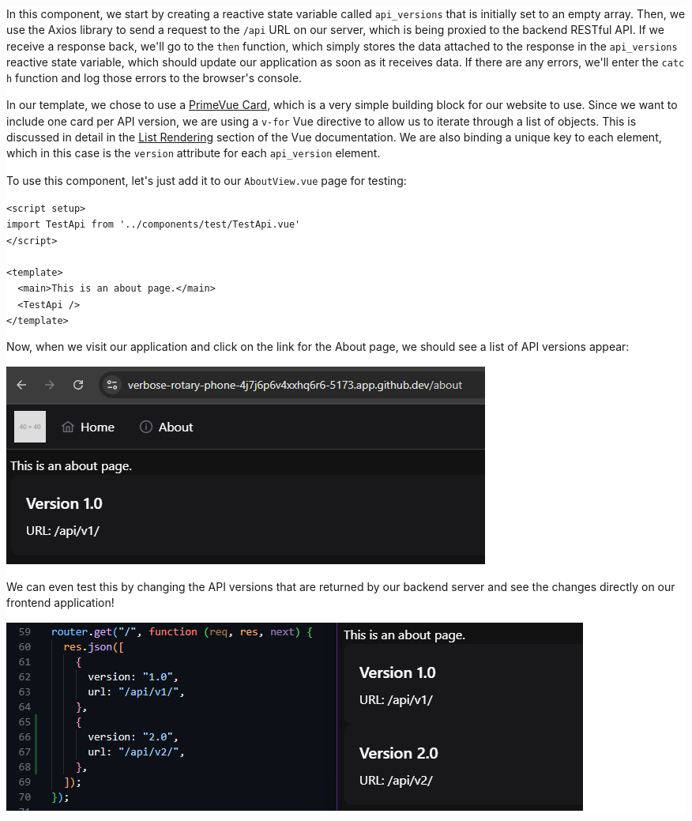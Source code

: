 In this component, we start by creating a reactive state variable called `api_versions` that is initially set to an empty array. Then, we use the Axios library to send a request to the `/api` URL on our server, which is being proxied to the backend RESTful API. If we receive a response back, we'll go to the `then` function, which simply stores the data attached to the response in the `api_versions` reactive state variable, which should update our application as soon as it receives data. If there are any errors, we'll enter the `catch` function and log those errors to the browser's console.

In our template, we chose to use a [PrimeVue Card](https://primevue.org/card/), which is a very simple building block for our website to use. Since we want to include one card per API version, we are using a `v-for` Vue directive to allow us to iterate through a list of objects. This is discussed in detail in the [List Rendering](https://vuejs.org/guide/essentials/list) section of the Vue documentation. We are also binding a unique key to each element, which in this case is the `version` attribute for each `api_version` element. 

To use this component, let's just add it to our `AboutView.vue` page for testing:

```vue {title="src/views/AboutView.vue"}
<script setup>
import TestApi from '../components/test/TestApi.vue'
</script>

<template>
  <main>This is an about page.</main>
  <TestApi />
</template>
```

Now, when we visit our application and click on the link for the About page, we should see a list of API versions appear:

![Vue Proxy Working](/images/examples/05/primevue_api1.png)

We can even test this by changing the API versions that are returned by our backend server and see the changes directly on our frontend application!

![Vue Proxy Test](/images/examples/05/primevue_api2.png)
